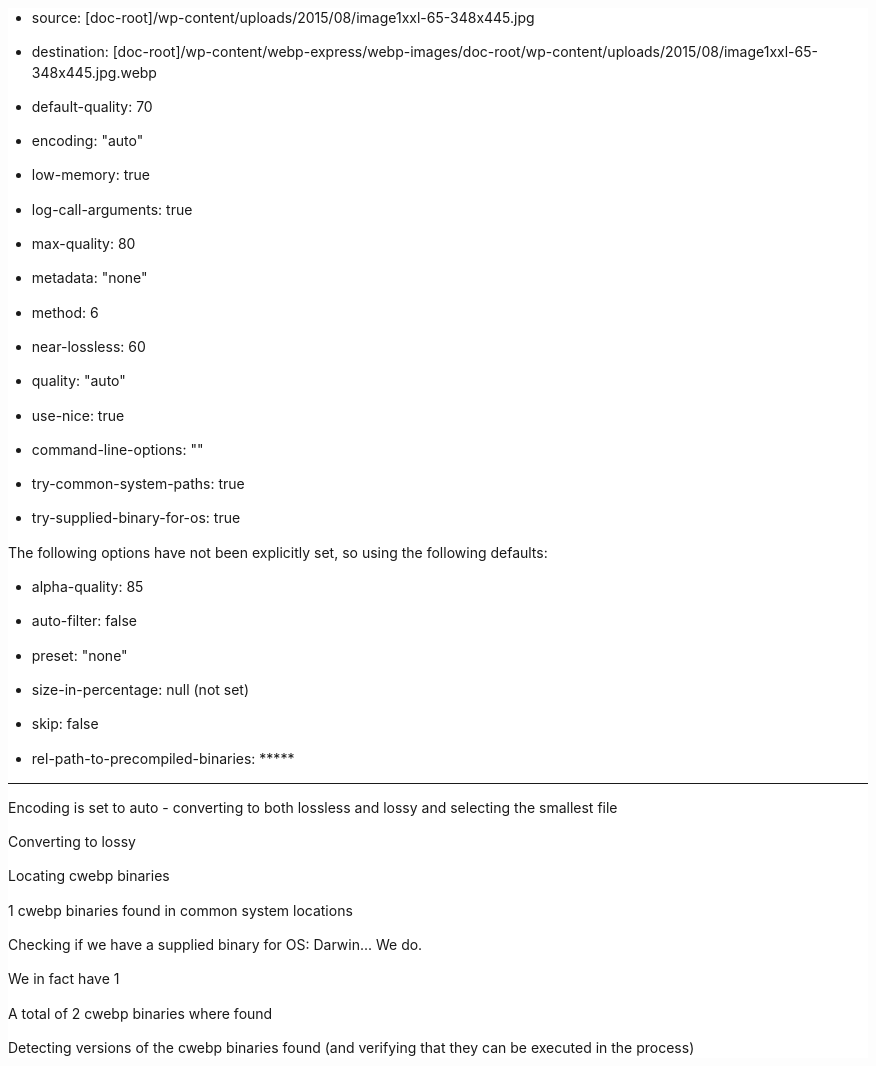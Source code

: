 - source: [doc-root]/wp-content/uploads/2015/08/image1xxl-65-348x445.jpg

- destination: [doc-root]/wp-content/webp-express/webp-images/doc-root/wp-content/uploads/2015/08/image1xxl-65-348x445.jpg.webp

- default-quality: 70

- encoding: "auto"

- low-memory: true

- log-call-arguments: true

- max-quality: 80

- metadata: "none"

- method: 6

- near-lossless: 60

- quality: "auto"

- use-nice: true

- command-line-options: ""

- try-common-system-paths: true

- try-supplied-binary-for-os: true


The following options have not been explicitly set, so using the following defaults:

- alpha-quality: 85

- auto-filter: false

- preset: "none"

- size-in-percentage: null (not set)

- skip: false

- rel-path-to-precompiled-binaries: *****

------------


Encoding is set to auto - converting to both lossless and lossy and selecting the smallest file


Converting to lossy

Locating cwebp binaries

1 cwebp binaries found in common system locations

Checking if we have a supplied binary for OS: Darwin... We do.

We in fact have 1

A total of 2 cwebp binaries where found

Detecting versions of the cwebp binaries found (and verifying that they can be executed in the process)
